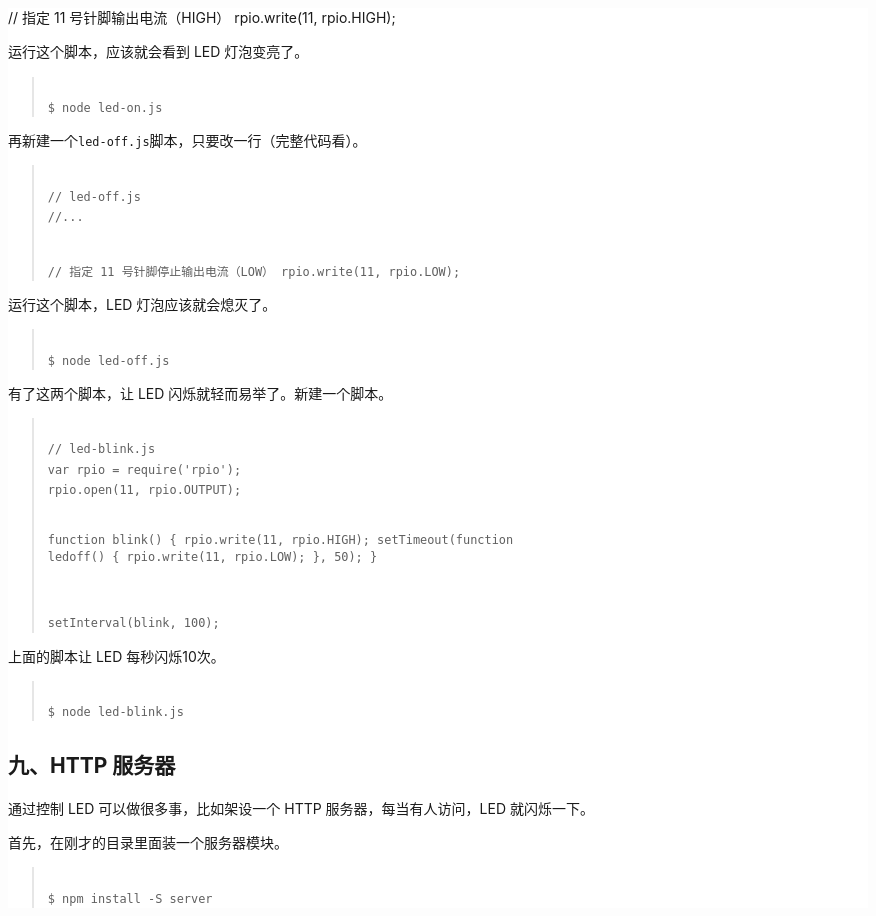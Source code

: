// 指定 11 号针脚输出电流（HIGH）
rpio.write(11, rpio.HIGH);
</code></pre></blockquote>

<p>运行这个脚本，应该就会看到 LED 灯泡变亮了。</p>

<blockquote><pre><code class="language-bash">
$ node led-on.js
</code></pre></blockquote>

<p>再新建一个<code>led-off.js</code>脚本，只要改一行（完整代码看）。</p>

<blockquote><pre><code class="language-javascript">
// led-off.js
//...

// 指定 11 号针脚停止输出电流（LOW）
rpio.write(11, rpio.LOW);
</code></pre></blockquote>

<p>运行这个脚本，LED 灯泡应该就会熄灭了。</p>

<blockquote><pre><code class="language-bash">
$ node led-off.js
</code></pre></blockquote>

<p>有了这两个脚本，让 LED 闪烁就轻而易举了。新建一个脚本。</p>

<blockquote><pre><code class="language-javascript">
// led-blink.js
var rpio = require('rpio');
rpio.open(11, rpio.OUTPUT);

function blink() {
  rpio.write(11, rpio.HIGH);
  setTimeout(function ledoff() {
    rpio.write(11, rpio.LOW);
  }, 50);
}

setInterval(blink, 100);
</code></pre></blockquote>

<p>上面的脚本让 LED 每秒闪烁10次。</p>

<blockquote><pre><code class="language-bash">
$ node led-blink.js
</code></pre></blockquote>

<h2>九、HTTP 服务器</h2>

<p>通过控制 LED 可以做很多事，比如架设一个 HTTP 服务器，每当有人访问，LED 就闪烁一下。</p>

<p>首先，在刚才的目录里面装一个服务器模块。</p>

<blockquote><pre><code class="language-bash">
$ npm install -S server
</code></pre></blockquote>
